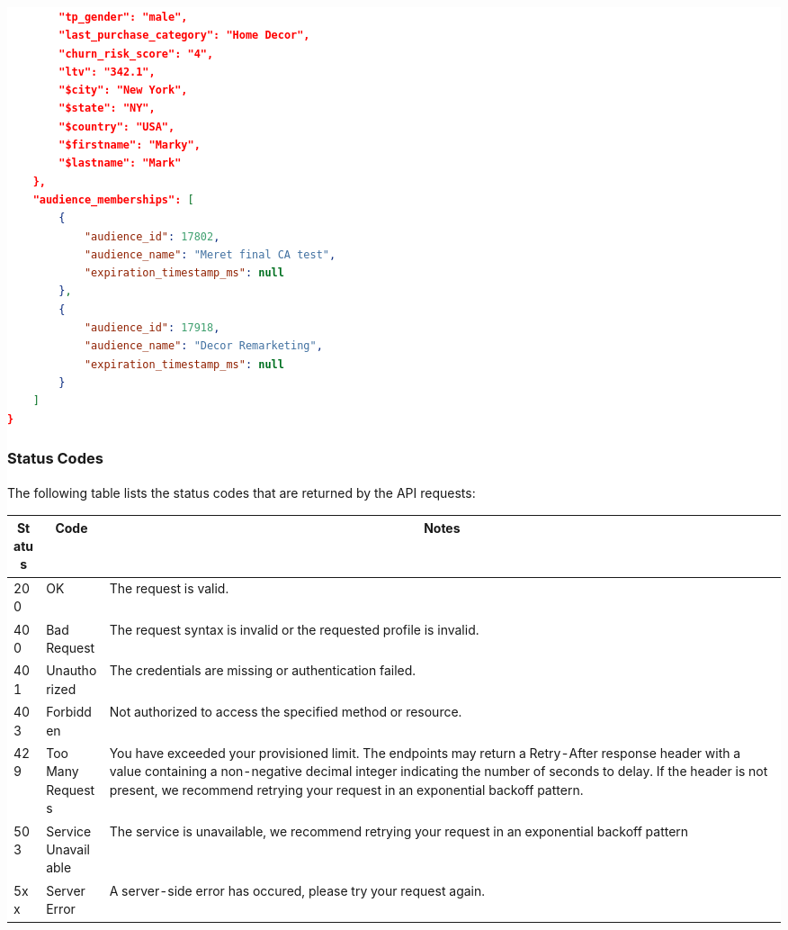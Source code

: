 ~~~json
        "tp_gender": "male",
        "last_purchase_category": "Home Decor",
        "churn_risk_score": "4",
        "ltv": "342.1",
        "$city": "New York",
        "$state": "NY",
        "$country": "USA",
        "$firstname": "Marky",
        "$lastname": "Mark"
    },
    "audience_memberships": [
        {
            "audience_id": 17802,
            "audience_name": "Meret final CA test",
            "expiration_timestamp_ms": null
        },
        {
            "audience_id": 17918,
            "audience_name": "Decor Remarketing",
            "expiration_timestamp_ms": null
        }
    ]
}
~~~

### Status Codes

The following table lists the status codes that are returned by the API requests:

|Status | Code | Notes |
|---|---|---
|200| OK|                 The request is valid. |
|400| Bad Request|              The request syntax is invalid or the requested profile is invalid. |
|401| Unauthorized|             The credentials are missing or authentication failed. |
|403| Forbidden|                Not authorized to access the specified method or resource. |
|429| Too Many Requests|        You have exceeded your provisioned limit. The endpoints may return a Retry-After response header with a value containing a non-negative decimal integer indicating the number of seconds to delay. If the header is not present, we recommend retrying your request in an exponential backoff pattern.  |
|503| Service Unavailable|      The service is unavailable, we recommend retrying your request in an exponential backoff pattern |
|5xx| Server Error | A server-side error has occured, please try your request again.